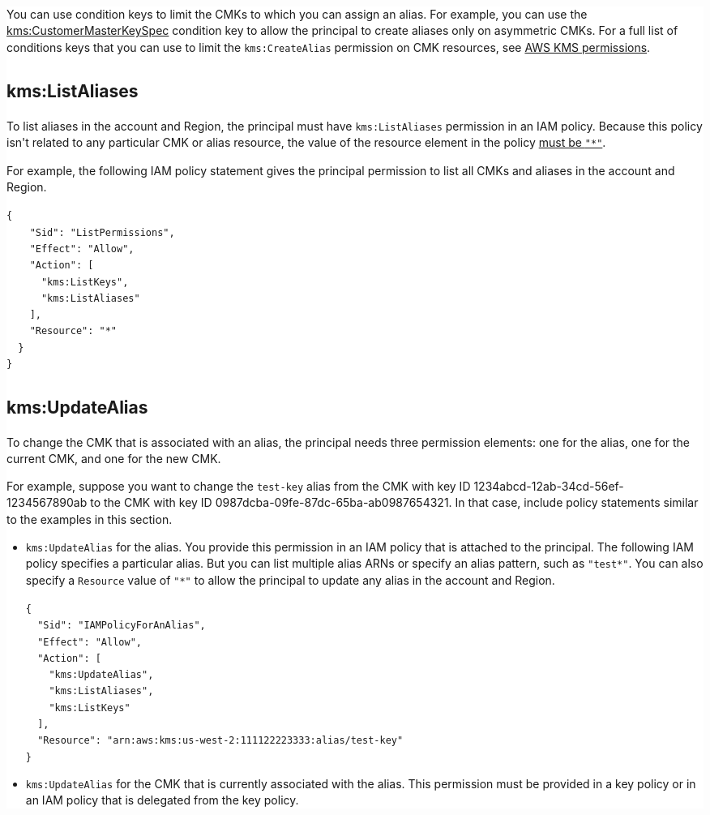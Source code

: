 You can use condition keys to limit the CMKs to which you can assign an alias\. For example, you can use the [kms:CustomerMasterKeySpec](policy-conditions.md#conditions-kms-customer-master-key-spec) condition key to allow the principal to create aliases only on asymmetric CMKs\. For a full list of conditions keys that you can use to limit the `kms:CreateAlias` permission on CMK resources, see [AWS KMS permissions](kms-api-permissions-reference.md)\.

## kms:ListAliases<a name="alias-access-view"></a>

To list aliases in the account and Region, the principal must have `kms:ListAliases` permission in an IAM policy\. Because this policy isn't related to any particular CMK or alias resource, the value of the resource element in the policy [must be `"*"`](iam-policies-best-practices.md#require-resource-star)\. 

For example, the following IAM policy statement gives the principal permission to list all CMKs and aliases in the account and Region\.

```
{
    "Sid": "ListPermissions",
    "Effect": "Allow",
    "Action": [
      "kms:ListKeys",
      "kms:ListAliases"
    ],
    "Resource": "*"
  }
}
```

## kms:UpdateAlias<a name="alias-access-update"></a>

To change the CMK that is associated with an alias, the principal needs three permission elements: one for the alias, one for the current CMK, and one for the new CMK\.

For example, suppose you want to change the `test-key` alias from the CMK with key ID 1234abcd\-12ab\-34cd\-56ef\-1234567890ab to the CMK with key ID 0987dcba\-09fe\-87dc\-65ba\-ab0987654321\. In that case, include policy statements similar to the examples in this section\.
+ `kms:UpdateAlias` for the alias\. You provide this permission in an IAM policy that is attached to the principal\. The following IAM policy specifies a particular alias\. But you can list multiple alias ARNs or specify an alias pattern, such as `"test*"`\. You can also specify a `Resource` value of `"*"` to allow the principal to update any alias in the account and Region\.

  ```
  {
    "Sid": "IAMPolicyForAnAlias",
    "Effect": "Allow",
    "Action": [
      "kms:UpdateAlias",
      "kms:ListAliases",
      "kms:ListKeys"
    ],
    "Resource": "arn:aws:kms:us-west-2:111122223333:alias/test-key"
  }
  ```
+ `kms:UpdateAlias` for the CMK that is currently associated with the alias\. This permission must be provided in a key policy or in an IAM policy that is delegated from the key policy\.
